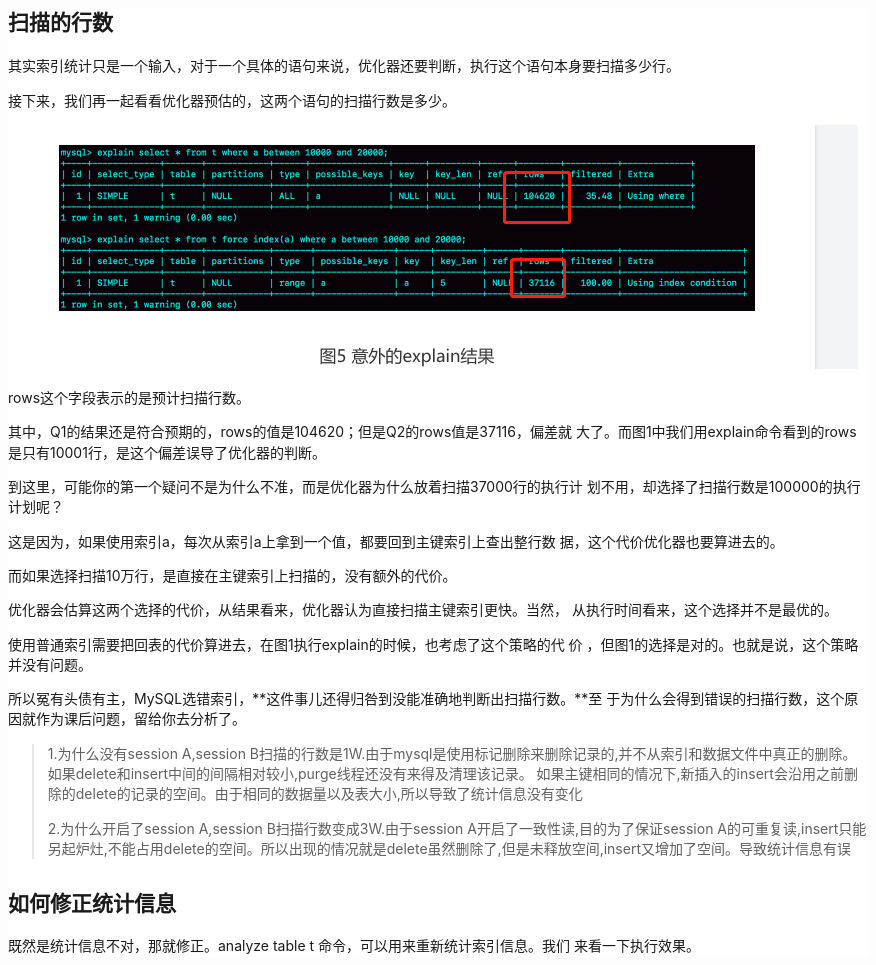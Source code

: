 
## 扫描的行数



其实索引统计只是一个输入，对于一个具体的语句来说，优化器还要判断，执行这个语句本身要扫描多少行。

接下来，我们再一起看看优化器预估的，这两个语句的扫描行数是多少。

![1658288251973](.images/1658288251973.png)

rows这个字段表示的是预计扫描行数。

其中，Q1的结果还是符合预期的，rows的值是104620；但是Q2的rows值是37116，偏差就
大了。而图1中我们用explain命令看到的rows是只有10001行，是这个偏差误导了优化器的判断。

到这里，可能你的第一个疑问不是为什么不准，而是优化器为什么放着扫描37000行的执行计
划不用，却选择了扫描行数是100000的执行计划呢？

这是因为，如果使用索引a，每次从索引a上拿到一个值，都要回到主键索引上查出整行数
据，这个代价优化器也要算进去的。

而如果选择扫描10万行，是直接在主键索引上扫描的，没有额外的代价。

优化器会估算这两个选择的代价，从结果看来，优化器认为直接扫描主键索引更快。当然，
从执行时间看来，这个选择并不是最优的。

使用普通索引需要把回表的代价算进去，在图1执行explain的时候，也考虑了这个策略的代
价 ，但图1的选择是对的。也就是说，这个策略并没有问题。

所以冤有头债有主，MySQL选错索引，**这件事儿还得归咎到没能准确地判断出扫描行数。**至
于为什么会得到错误的扫描行数，这个原因就作为课后问题，留给你去分析了。

> 1.为什么没有session A,session B扫描的行数是1W.由于mysql是使用标记删除来删除记录的,并不从索引和数据文件中真正的删除。如果delete和insert中间的间隔相对较小,purge线程还没有来得及清理该记录。
> 如果主键相同的情况下,新插入的insert会沿用之前删除的delete的记录的空间。由于相同的数据量以及表大小,所以导致了统计信息没有变化
>
> 2.为什么开启了session A,session B扫描行数变成3W.由于session A开启了一致性读,目的为了保证session A的可重复读,insert只能另起炉灶,不能占用delete的空间。所以出现的情况就是delete虽然删除了,但是未释放空间,insert又增加了空间。导致统计信息有误



## 如何修正统计信息

既然是统计信息不对，那就修正。analyze table t 命令，可以用来重新统计索引信息。我们
来看一下执行效果。
